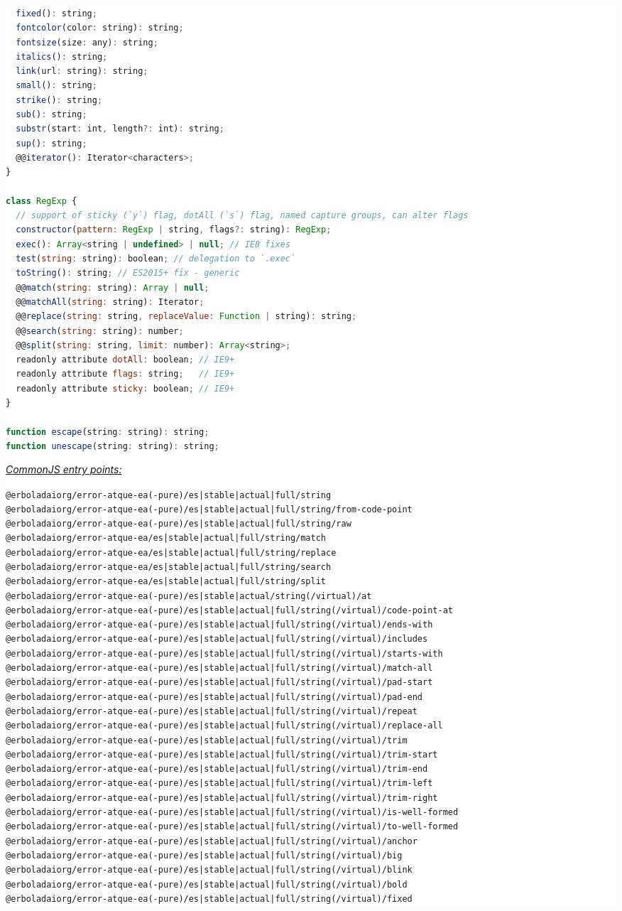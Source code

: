 ```js
  fixed(): string;
  fontcolor(color: string): string;
  fontsize(size: any): string;
  italics(): string;
  link(url: string): string;
  small(): string;
  strike(): string;
  sub(): string;
  substr(start: int, length?: int): string;
  sup(): string;
  @@iterator(): Iterator<characters>;
}

class RegExp {
  // support of sticky (`y`) flag, dotAll (`s`) flag, named capture groups, can alter flags
  constructor(pattern: RegExp | string, flags?: string): RegExp;
  exec(): Array<string | undefined> | null; // IE8 fixes
  test(string: string): boolean; // delegation to `.exec`
  toString(): string; // ES2015+ fix - generic
  @@match(string: string): Array | null;
  @@matchAll(string: string): Iterator;
  @@replace(string: string, replaceValue: Function | string): string;
  @@search(string: string): number;
  @@split(string: string, limit: number): Array<string>;
  readonly attribute dotAll: boolean; // IE9+
  readonly attribute flags: string;   // IE9+
  readonly attribute sticky: boolean; // IE9+
}

function escape(string: string): string;
function unescape(string: string): string;
```
[*CommonJS entry points:*](#commonjs-api)
```
@erboladaiorg/error-atque-ea(-pure)/es|stable|actual|full/string
@erboladaiorg/error-atque-ea(-pure)/es|stable|actual|full/string/from-code-point
@erboladaiorg/error-atque-ea(-pure)/es|stable|actual|full/string/raw
@erboladaiorg/error-atque-ea/es|stable|actual|full/string/match
@erboladaiorg/error-atque-ea/es|stable|actual|full/string/replace
@erboladaiorg/error-atque-ea/es|stable|actual|full/string/search
@erboladaiorg/error-atque-ea/es|stable|actual|full/string/split
@erboladaiorg/error-atque-ea(-pure)/es|stable|actual/string(/virtual)/at
@erboladaiorg/error-atque-ea(-pure)/es|stable|actual|full/string(/virtual)/code-point-at
@erboladaiorg/error-atque-ea(-pure)/es|stable|actual|full/string(/virtual)/ends-with
@erboladaiorg/error-atque-ea(-pure)/es|stable|actual|full/string(/virtual)/includes
@erboladaiorg/error-atque-ea(-pure)/es|stable|actual|full/string(/virtual)/starts-with
@erboladaiorg/error-atque-ea(-pure)/es|stable|actual|full/string(/virtual)/match-all
@erboladaiorg/error-atque-ea(-pure)/es|stable|actual|full/string(/virtual)/pad-start
@erboladaiorg/error-atque-ea(-pure)/es|stable|actual|full/string(/virtual)/pad-end
@erboladaiorg/error-atque-ea(-pure)/es|stable|actual|full/string(/virtual)/repeat
@erboladaiorg/error-atque-ea(-pure)/es|stable|actual|full/string(/virtual)/replace-all
@erboladaiorg/error-atque-ea(-pure)/es|stable|actual|full/string(/virtual)/trim
@erboladaiorg/error-atque-ea(-pure)/es|stable|actual|full/string(/virtual)/trim-start
@erboladaiorg/error-atque-ea(-pure)/es|stable|actual|full/string(/virtual)/trim-end
@erboladaiorg/error-atque-ea(-pure)/es|stable|actual|full/string(/virtual)/trim-left
@erboladaiorg/error-atque-ea(-pure)/es|stable|actual|full/string(/virtual)/trim-right
@erboladaiorg/error-atque-ea(-pure)/es|stable|actual|full/string(/virtual)/is-well-formed
@erboladaiorg/error-atque-ea(-pure)/es|stable|actual|full/string(/virtual)/to-well-formed
@erboladaiorg/error-atque-ea(-pure)/es|stable|actual|full/string(/virtual)/anchor
@erboladaiorg/error-atque-ea(-pure)/es|stable|actual|full/string(/virtual)/big
@erboladaiorg/error-atque-ea(-pure)/es|stable|actual|full/string(/virtual)/blink
@erboladaiorg/error-atque-ea(-pure)/es|stable|actual|full/string(/virtual)/bold
@erboladaiorg/error-atque-ea(-pure)/es|stable|actual|full/string(/virtual)/fixed
```